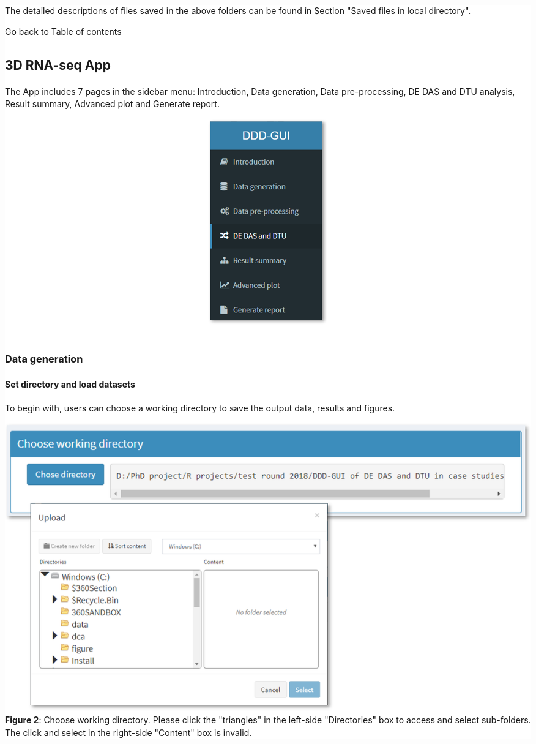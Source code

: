 The detailed descriptions of files saved in the above folders can be found in Section <a href='#Section_saved_files'>"Saved files in local directory"</a>.

[Go back to Table of contents](#table-of-contents)

3D RNA-seq App
--------------

The App includes 7 pages in the sidebar menu: Introduction, Data generation, Data pre-processing, DE DAS and DTU analysis, Result summary, Advanced plot and Generate report.
<center>
<img src="3D_App_figure/menu.png" align="middle" />
</center>
<br>

### Data generation

#### Set directory and load datasets

To begin with, users can choose a working directory to save the output data, results and figures.

![](3D_App_figure/wkd.png) **Figure 2**: Choose working directory. Please click the "triangles" in the left-side "Directories" box to access and select sub-folders. The click and select in the right-side "Content" box is invalid.
